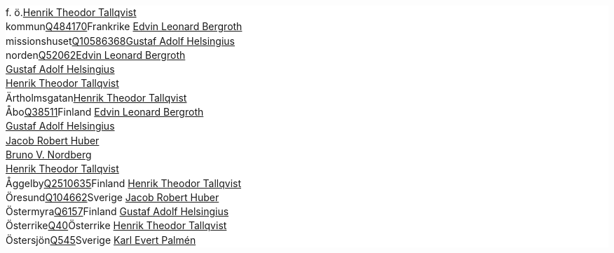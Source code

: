<tr><td width=200>f. ö.</td><td width=100>&#8203;</td><td width=100>&#8203;</td>
<td> <a href='/finsvetekniker/henrik_theodor_tallqvist'>Henrik Theodor Tallqvist</a><br>
</td></tr>

<tr><td width=200>kommun</td><td width=100><a href="https://www.wikidata.org/wiki/Q484170">Q484170</a></td><td width=100>Frankrike</td>
<td> <a href='/finsvetekniker/edvin_leonard_bergroth'>Edvin Leonard Bergroth</a><br>
</td></tr>

<tr><td width=200>missionshuset</td><td width=100><a href="https://www.wikidata.org/wiki/Q10586368">Q10586368</a></td><td width=100>&#8203;</td>
<td> <a href='/finsvetekniker/gustaf_adolf_helsingius'>Gustaf Adolf Helsingius</a><br>
</td></tr>

<tr><td width=200>norden</td><td width=100><a href="https://www.wikidata.org/wiki/Q52062">Q52062</a></td><td width=100>&#8203;</td>
<td> <a href='/finsvetekniker/edvin_leonard_bergroth'>Edvin Leonard Bergroth</a><br>
 <a href='/finsvetekniker/gustaf_adolf_helsingius'>Gustaf Adolf Helsingius</a><br>
 <a href='/finsvetekniker/henrik_theodor_tallqvist'>Henrik Theodor Tallqvist</a><br>
</td></tr>

<tr><td width=200>Ärtholmsgatan</td><td width=100>&#8203;</td><td width=100>&#8203;</td>
<td> <a href='/finsvetekniker/henrik_theodor_tallqvist'>Henrik Theodor Tallqvist</a><br>
</td></tr>

<tr><td width=200>Åbo</td><td width=100><a href="https://www.wikidata.org/wiki/Q38511">Q38511</a></td><td width=100>Finland</td>
<td> <a href='/finsvetekniker/edvin_leonard_bergroth'>Edvin Leonard Bergroth</a><br>
 <a href='/finsvetekniker/gustaf_adolf_helsingius'>Gustaf Adolf Helsingius</a><br>
 <a href='/finsvetekniker/jacob_robert_huber'>Jacob Robert Huber</a><br>
 <a href='/finsvetekniker/bruno_v_nordberg'>Bruno V. Nordberg</a><br>
 <a href='/finsvetekniker/henrik_theodor_tallqvist'>Henrik Theodor Tallqvist</a><br>
</td></tr>

<tr><td width=200>Åggelby</td><td width=100><a href="https://www.wikidata.org/wiki/Q2510635">Q2510635</a></td><td width=100>Finland</td>
<td> <a href='/finsvetekniker/henrik_theodor_tallqvist'>Henrik Theodor Tallqvist</a><br>
</td></tr>

<tr><td width=200>Öresund</td><td width=100><a href="https://www.wikidata.org/wiki/Q104662">Q104662</a></td><td width=100>Sverige</td>
<td> <a href='/finsvetekniker/jacob_robert_huber'>Jacob Robert Huber</a><br>
</td></tr>

<tr><td width=200>Östermyra</td><td width=100><a href="https://www.wikidata.org/wiki/Q6157">Q6157</a></td><td width=100>Finland</td>
<td> <a href='/finsvetekniker/gustaf_adolf_helsingius'>Gustaf Adolf Helsingius</a><br>
</td></tr>

<tr><td width=200>Österrike</td><td width=100><a href="https://www.wikidata.org/wiki/Q40">Q40</a></td><td width=100>Österrike</td>
<td> <a href='/finsvetekniker/henrik_theodor_tallqvist'>Henrik Theodor Tallqvist</a><br>
</td></tr>

<tr><td width=200>Östersjön</td><td width=100><a href="https://www.wikidata.org/wiki/Q545">Q545</a></td><td width=100>Sverige</td>
<td> <a href='/finsvetekniker/karl_evert_palmen'>Karl Evert Palmén</a><br>
</td></tr></table> 
